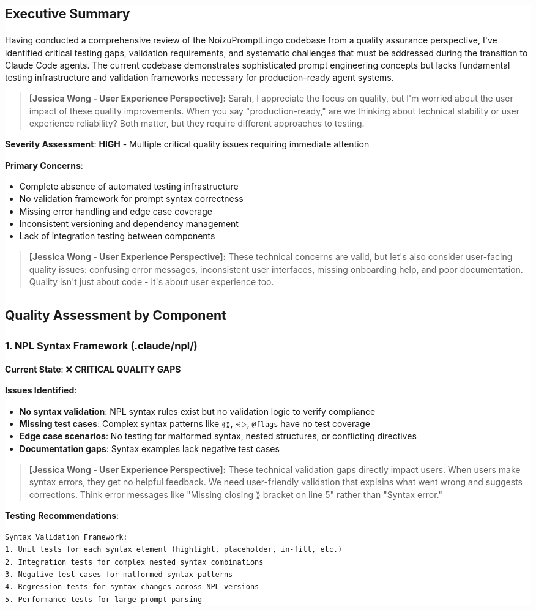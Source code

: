 ## Executive Summary

Having conducted a comprehensive review of the NoizuPromptLingo codebase from a quality assurance perspective, I've identified critical testing gaps, validation requirements, and systematic challenges that must be addressed during the transition to Claude Code agents. The current codebase demonstrates sophisticated prompt engineering concepts but lacks fundamental testing infrastructure and validation frameworks necessary for production-ready agent systems.

> **[Jessica Wong - User Experience Perspective]:** Sarah, I appreciate the focus on quality, but I'm worried about the user impact of these quality improvements. When you say "production-ready," are we thinking about technical stability or user experience reliability? Both matter, but they require different approaches to testing.

**Severity Assessment**: **HIGH** - Multiple critical quality issues requiring immediate attention

**Primary Concerns**:
- Complete absence of automated testing infrastructure
- No validation framework for prompt syntax correctness
- Missing error handling and edge case coverage
- Inconsistent versioning and dependency management
- Lack of integration testing between components

> **[Jessica Wong - User Experience Perspective]:** These technical concerns are valid, but let's also consider user-facing quality issues: confusing error messages, inconsistent user interfaces, missing onboarding help, and poor documentation. Quality isn't just about code - it's about user experience too.

## Quality Assessment by Component

### 1. NPL Syntax Framework (.claude/npl/)

**Current State**: ❌ **CRITICAL QUALITY GAPS**

**Issues Identified**:
- **No syntax validation**: NPL syntax rules exist but no validation logic to verify compliance
- **Missing test cases**: Complex syntax patterns like `⟪⟫`, `⩤⩥`, `@flags` have no test coverage
- **Edge case scenarios**: No testing for malformed syntax, nested structures, or conflicting directives
- **Documentation gaps**: Syntax examples lack negative test cases

> **[Jessica Wong - User Experience Perspective]:** These technical validation gaps directly impact users. When users make syntax errors, they get no helpful feedback. We need user-friendly validation that explains what went wrong and suggests corrections. Think error messages like "Missing closing ⟫ bracket on line 5" rather than "Syntax error."

**Testing Recommendations**:
```test-strategy
Syntax Validation Framework:
1. Unit tests for each syntax element (highlight, placeholder, in-fill, etc.)
2. Integration tests for complex nested syntax combinations  
3. Negative test cases for malformed syntax patterns
4. Regression tests for syntax changes across NPL versions
5. Performance tests for large prompt parsing
```

